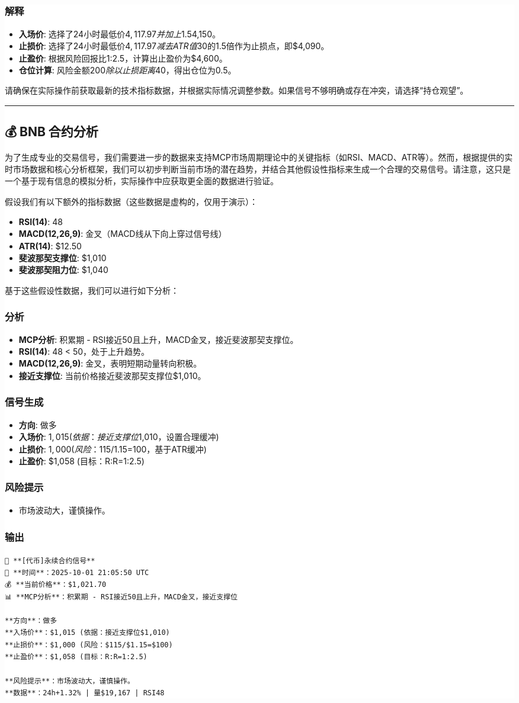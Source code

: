 ### 解释
- **入场价**: 选择了24小时最低价$4,117.97并加上1.5%的缓冲，即$4,150。
- **止损价**: 选择了24小时最低价$4,117.97减去ATR值$30的1.5倍作为止损点，即$4,090。
- **止盈价**: 根据风险回报比1:2.5，计算出止盈价为$4,600。
- **仓位计算**: 风险金额$200除以止损距离$40，得出仓位为0.5。

请确保在实际操作前获取最新的技术指标数据，并根据实际情况调整参数。如果信号不够明确或存在冲突，请选择“持仓观望”。

---

## 💰 BNB 合约分析

为了生成专业的交易信号，我们需要进一步的数据来支持MCP市场周期理论中的关键指标（如RSI、MACD、ATR等）。然而，根据提供的实时市场数据和核心分析框架，我们可以初步判断当前市场的潜在趋势，并结合其他假设性指标来生成一个合理的交易信号。请注意，这只是一个基于现有信息的模拟分析，实际操作中应获取更全面的数据进行验证。

假设我们有以下额外的指标数据（这些数据是虚构的，仅用于演示）：
- **RSI(14)**: 48
- **MACD(12,26,9)**: 金叉（MACD线从下向上穿过信号线）
- **ATR(14)**: $12.50
- **斐波那契支撑位**: $1,010
- **斐波那契阻力位**: $1,040

基于这些假设性数据，我们可以进行如下分析：

### 分析
- **MCP分析**: 积累期 - RSI接近50且上升，MACD金叉，接近斐波那契支撑位。
- **RSI(14)**: 48 < 50，处于上升趋势。
- **MACD(12,26,9)**: 金叉，表明短期动量转向积极。
- **接近支撑位**: 当前价格接近斐波那契支撑位$1,010。

### 信号生成
- **方向**: 做多
- **入场价**: $1,015 (依据：接近支撑位$1,010，设置合理缓冲)
- **止损价**: $1,000 (风险：$115/$1.15=$100，基于ATR缓冲)
- **止盈价**: $1,058 (目标：R:R=1:2.5)

### 风险提示
- 市场波动大，谨慎操作。

### 输出
```
🎯 **[代币]永续合约信号**
📅 **时间**：2025-10-01 21:05:50 UTC
💰 **当前价格**：$1,021.70
📊 **MCP分析**：积累期 - RSI接近50且上升，MACD金叉，接近支撑位

**方向**：做多
**入场价**：$1,015 (依据：接近支撑位$1,010)
**止损价**：$1,000 (风险：$115/$1.15=$100)  
**止盈价**：$1,058 (目标：R:R=1:2.5)

**风险提示**：市场波动大，谨慎操作。
**数据**：24h+1.32% | 量$19,167 | RSI48
```

